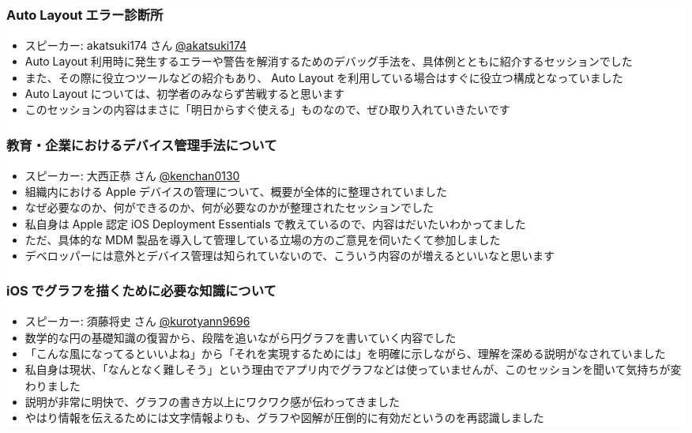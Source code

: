 ### Auto Layout エラー診断所
- スピーカー: akatsuki174 さん [@akatsuki174](https://twitter.com/akatsuki174)
- Auto Layout 利用時に発生するエラーや警告を解消するためのデバッグ手法を、具体例とともに紹介するセッションでした
- また、その際に役立つツールなどの紹介もあり、 Auto Layout を利用している場合はすぐに役立つ構成となっていました
- Auto Layout については、初学者のみならず苦戦すると思います
- このセッションの内容はまさに「明日からすぐ使える」ものなので、ぜひ取り入れていきたいです

### 教育・企業におけるデバイス管理手法について
- スピーカー: 大西正恭 さん [@kenchan0130](https://twitter.com/kenchan0130)
- 組織内における Apple デバイスの管理について、概要が全体的に整理されていました
- なぜ必要なのか、何ができるのか、何が必要なのかが整理されたセッションでした
- 私自身は Apple 認定 iOS Deployment Essentials で教えているので、内容はだいたいわかってました
- ただ、具体的な MDM 製品を導入して管理している立場の方のご意見を伺いたくて参加しました
- デベロッパーには意外とデバイス管理は知られていないので、こういう内容のが増えるといいなと思います

### iOS でグラフを描くために必要な知識について
- スピーカー: 須藤将史 さん [@kurotyann9696](https://twitter.com/kurotyann9696)
- 数学的な円の基礎知識の復習から、段階を追いながら円グラフを書いていく内容でした
- 「こんな風になってるといいよね」から「それを実現するためには」を明確に示しながら、理解を深める説明がなされていました
- 私自身は現状、「なんとなく難しそう」という理由でアプリ内でグラフなどは使っていませんが、このセッションを聞いて気持ちが変わりました
- 説明が非常に明快で、グラフの書き方以上にワクワク感が伝わってきました
- やはり情報を伝えるためには文字情報よりも、グラフや図解が圧倒的に有効だというのを再認識しました
